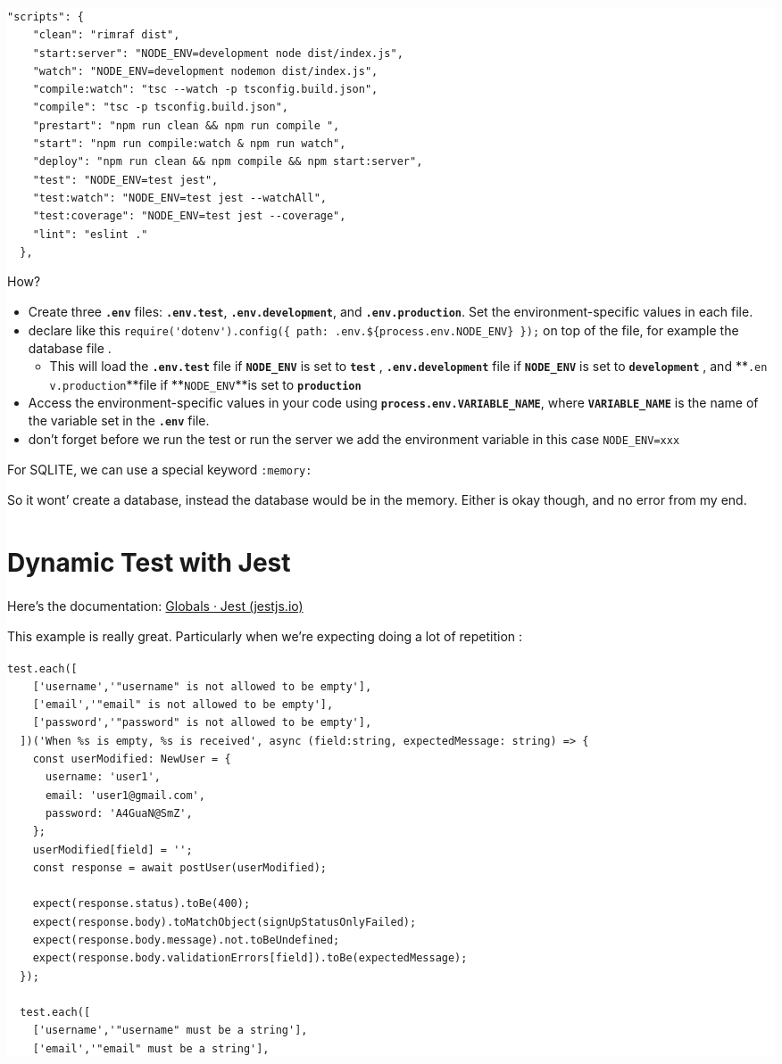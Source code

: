 ```tsx
"scripts": {
    "clean": "rimraf dist",
    "start:server": "NODE_ENV=development node dist/index.js",
    "watch": "NODE_ENV=development nodemon dist/index.js",
    "compile:watch": "tsc --watch -p tsconfig.build.json",
    "compile": "tsc -p tsconfig.build.json",
    "prestart": "npm run clean && npm run compile ",
    "start": "npm run compile:watch & npm run watch",
    "deploy": "npm run clean && npm compile && npm start:server",
    "test": "NODE_ENV=test jest",
    "test:watch": "NODE_ENV=test jest --watchAll",
    "test:coverage": "NODE_ENV=test jest --coverage",
    "lint": "eslint ."
  },
```

How? 

- Create three **`.env`** files: **`.env.test`**, **`.env.development`**, and **`.env.production`**. Set the environment-specific values in each file.
- declare like this `require('dotenv').config({ path: .env.${process.env.NODE_ENV} });` on top of the file, for example the database file .
    - This will load the **`.env.test`** file if **`NODE_ENV`** is set to **`test`** , **`.env.development`** file if **`NODE_ENV`** is set to **`development`** , and **`.env.production`**file if **`NODE_ENV`**is set to **`production`**
- Access the environment-specific values in your code using **`process.env.VARIABLE_NAME`**, where **`VARIABLE_NAME`** is the name of the variable set in the **`.env`** file.
- don’t forget before we run the test or run the server we add the environment variable in this case `NODE_ENV=xxx`

For SQLITE, we can use a special keyword `:memory:`

So it wont’ create a database, instead the database would be in the memory. 
Either is okay though, and no error from my end. 

# Dynamic Test with Jest

Here’s the documentation: 
[Globals · Jest (jestjs.io)](https://jestjs.io/docs/api#testeachtablename-fn-timeout) 

This example is really great. Particularly when we’re expecting doing a lot of repetition :

```
test.each([
    ['username','"username" is not allowed to be empty'],
    ['email','"email" is not allowed to be empty'],
    ['password','"password" is not allowed to be empty'],
  ])('When %s is empty, %s is received', async (field:string, expectedMessage: string) => {
    const userModified: NewUser = {
      username: 'user1',
      email: 'user1@gmail.com',
      password: 'A4GuaN@SmZ',
    };
    userModified[field] = '';
    const response = await postUser(userModified);

    expect(response.status).toBe(400);
    expect(response.body).toMatchObject(signUpStatusOnlyFailed);
    expect(response.body.message).not.toBeUndefined;
    expect(response.body.validationErrors[field]).toBe(expectedMessage);
  });

  test.each([
    ['username','"username" must be a string'],
    ['email','"email" must be a string'],
```